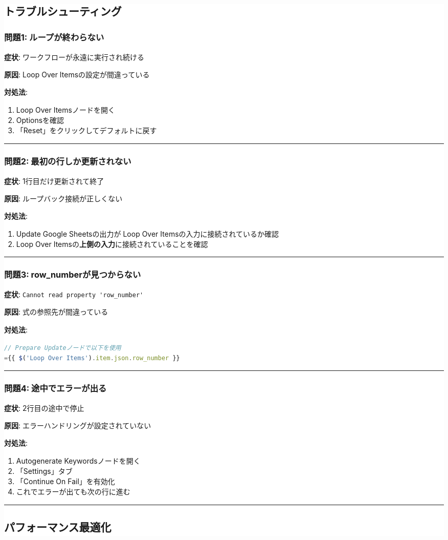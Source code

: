 
## トラブルシューティング

### 問題1: ループが終わらない

**症状**: ワークフローが永遠に実行され続ける

**原因**: Loop Over Itemsの設定が間違っている

**対処法**:
1. Loop Over Itemsノードを開く
2. Optionsを確認
3. 「Reset」をクリックしてデフォルトに戻す

---

### 問題2: 最初の行しか更新されない

**症状**: 1行目だけ更新されて終了

**原因**: ループバック接続が正しくない

**対処法**:
1. Update Google Sheetsの出力が Loop Over Itemsの入力に接続されているか確認
2. Loop Over Itemsの**上側の入力**に接続されていることを確認

---

### 問題3: row_numberが見つからない

**症状**: `Cannot read property 'row_number'`

**原因**: 式の参照先が間違っている

**対処法**:
```javascript
// Prepare Updateノードで以下を使用
={{ $('Loop Over Items').item.json.row_number }}
```

---

### 問題4: 途中でエラーが出る

**症状**: 2行目の途中で停止

**原因**: エラーハンドリングが設定されていない

**対処法**:
1. Autogenerate Keywordsノードを開く
2. 「Settings」タブ
3. 「Continue On Fail」を有効化
4. これでエラーが出ても次の行に進む

---

## パフォーマンス最適化
